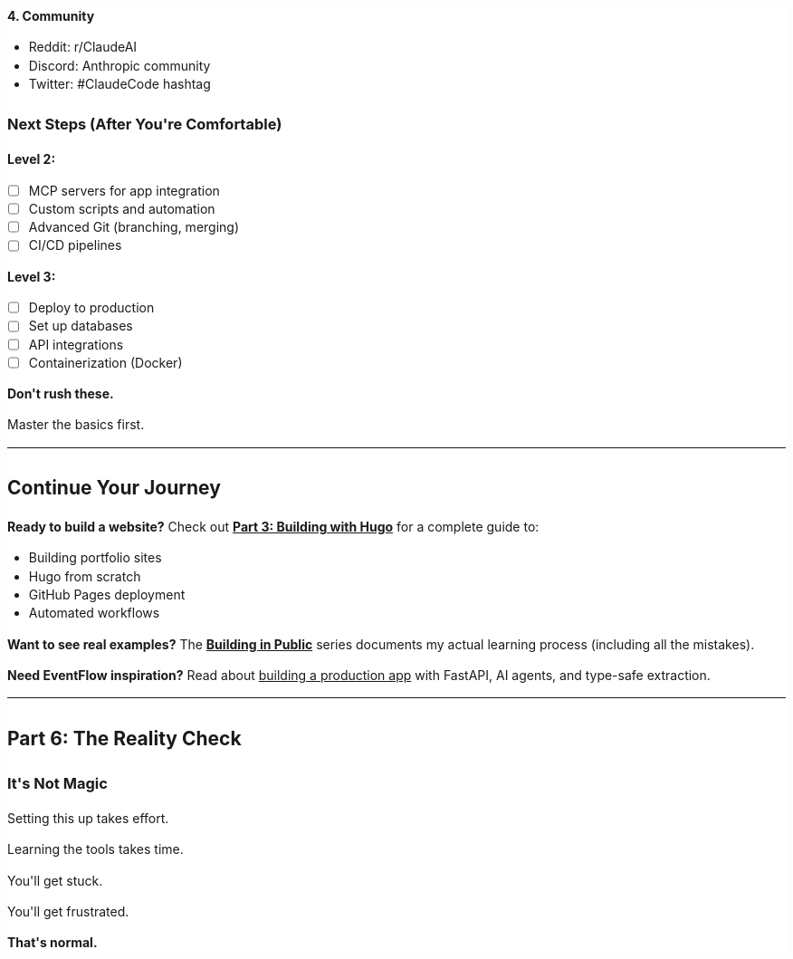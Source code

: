 **4. Community**
- Reddit: r/ClaudeAI
- Discord: Anthropic community
- Twitter: #ClaudeCode hashtag

### Next Steps (After You're Comfortable)

**Level 2:**
- [ ] MCP servers for app integration
- [ ] Custom scripts and automation
- [ ] Advanced Git (branching, merging)
- [ ] CI/CD pipelines

**Level 3:**
- [ ] Deploy to production
- [ ] Set up databases
- [ ] API integrations
- [ ] Containerization (Docker)

**Don't rush these.**

Master the basics first.

---

## Continue Your Journey

**Ready to build a website?** Check out **[Part 3: Building with Hugo](/guides/building-with-hugo/)** for a complete guide to:
- Building portfolio sites
- Hugo from scratch
- GitHub Pages deployment
- Automated workflows

**Want to see real examples?** The **[Building in Public](/tags/building-in-public/)** series documents my actual learning process (including all the mistakes).

**Need EventFlow inspiration?** Read about [building a production app](/projects/eventflow/) with FastAPI, AI agents, and type-safe extraction.

---

## Part 6: The Reality Check

### It's Not Magic

Setting this up takes effort.

Learning the tools takes time.

You'll get stuck.

You'll get frustrated.

**That's normal.**
